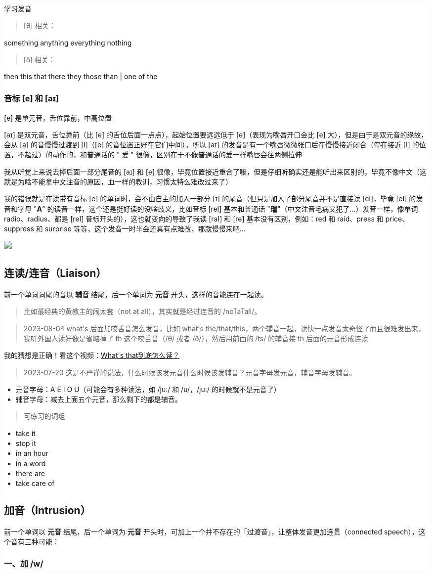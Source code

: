 学习发音

> [θ] 相关：

something anything everything nothing

> [ð] 相关：

then this that there they those than | one of the

### 音标 [e] 和 [aɪ]

[e] 是单元音，舌位靠前，中高位置

[aɪ] 是双元音，舌位靠前（比 [e] 的舌位后面一点点），起始位置要远远低于 [e]（表现为嘴唇开口会比 [e] 大），但是由于是双元音的缘故，会从 [a] 的音慢慢过渡到 [I]（[e] 的音位置正好在它们中间），所以 [aɪ] 的发音是有一个嘴唇微微张口后在慢慢接近闭合（停在接近 [I] 的位置，不超过）的动作的，和普通话的 " 爱 " 很像，区别在于不像普通话的爱一样嘴唇会往两侧拉伸

我从听觉上来说去掉后面一部分尾音的 [aɪ] 和 [e] 很像，毕竟位置接近重合了嘛，但是仔细听确实还是能听出来区别的，毕竟不像中文（这就是为啥不能拿中文注音的原因，血一样的教训，习惯太特么难改过来了）

我的错误就是在读带有音标 [e] 的单词时，会不由自主的加入一部分 [ɪ] 的尾音（但只是加入了部分尾音并不是直接读 [eI]，毕竟 [eI] 的发音和字母 "**A**" 的读音一样，这个还是挺好读的没啥歧义，比如音标 [reI] 基本和普通话 "**瑞**"（中文注音毛病又犯了…）发音一样，像单词 radio、radius、都是 [reI] 音标开头的），这也就变向的导致了我读 [raI] 和 [re] 基本没有区别，例如：red 和 raid、press 和 price、suppress 和 surprise 等等，这个发音一时半会还真有点难改，那就慢慢来吧…

![](https://cdn.jsdelivr.net/gh/fengstats/blogcdn@main/2023/%E8%8B%B1%E8%AF%AD%20a%C9%AA%20%E5%92%8C%20e%20%E9%9F%B3%E6%A0%87%E7%9B%B8%E4%BC%BC%E5%8D%95%E8%AF%8D%E5%AF%B9%E6%AF%94.png)

## 连读/连音（Liaison）

前一个单词词尾的音以 **辅音** 结尾，后一个单词为 **元音** 开头，这样的音能连在一起读。

> 比如最经典的黄教主的闹太套（not at all），其实就是经过连音的 /noTaTall/。

> 2023-08-04 what's 后面加咬舌音怎么发音，比如 what's the/that/this，两个辅音一起，读快一点发音太奇怪了而且很难发出来，我听外国人读好像是省略掉了 th 这个咬舌音（/θ/ 或者 /ð/），然后用前面的 /ts/ 的辅音接 th 后面的元音形成连读

我的猜想是正确！看这个视频：[What's that到底怎么读？](https://www.bilibili.com/video/BV1NN411o7pz?t=0.9)

> 2023-07-20 这是不严谨的说法，什么时候该发元音什么时候该发辅音？元音字母发元音，辅音字母发辅音。

- 元音字母：A E I O U（可能会有多种读法，如 /ju:/ 和 /u/，/ju:/ 的时候就不是元音了）
- 辅音字母：减去上面五个元音，那么剩下的都是辅音。

> 可练习的词组

- take it
- stop it
- in an hour
- in a word
- there are
- take care of

## 加音（Intrusion）

前一个单词以 **元音** 结尾，后一个单词为 **元音** 开头时，可加上一个并不存在的「过渡音」，让整体发音更加连贯（connected speech），这个音有三种可能：

### 一、加 /w/
